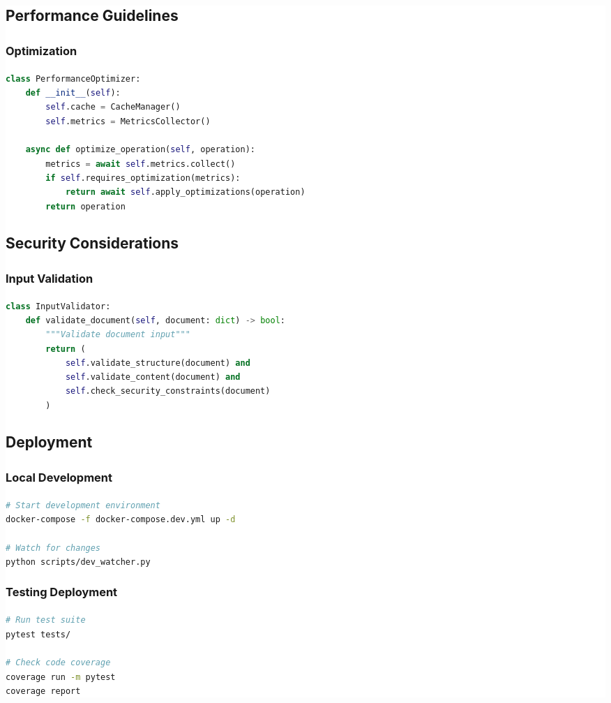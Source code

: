 ## Performance Guidelines

### Optimization

```python
class PerformanceOptimizer:
    def __init__(self):
        self.cache = CacheManager()
        self.metrics = MetricsCollector()
        
    async def optimize_operation(self, operation):
        metrics = await self.metrics.collect()
        if self.requires_optimization(metrics):
            return await self.apply_optimizations(operation)
        return operation
```

## Security Considerations

### Input Validation

```python
class InputValidator:
    def validate_document(self, document: dict) -> bool:
        """Validate document input"""
        return (
            self.validate_structure(document) and
            self.validate_content(document) and
            self.check_security_constraints(document)
        )
```

## Deployment

### Local Development

```bash
# Start development environment
docker-compose -f docker-compose.dev.yml up -d

# Watch for changes
python scripts/dev_watcher.py
```

### Testing Deployment

```bash
# Run test suite
pytest tests/

# Check code coverage
coverage run -m pytest
coverage report
```
